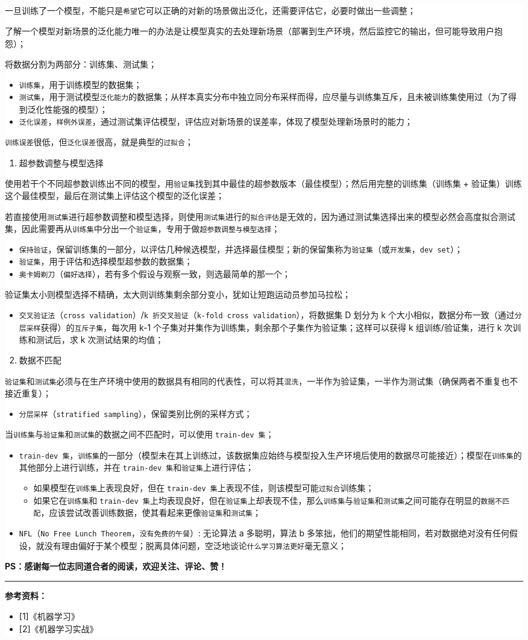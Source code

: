 一旦训练了一个模型，不能只是`希望`它可以正确的对新的场景做出泛化，还需要评估它，必要时做出一些调整；

了解一个模型对新场景的泛化能力唯一的办法是让模型真实的去处理新场景（部署到生产环境，然后监控它的输出，但可能导致用户抱怨）；

将数据分割为两部分：训练集、测试集；

- `训练集`，用于训练模型的数据集；
- `测试集`，用于测试模型`泛化能力`的数据集；从样本真实分布中独立同分布采样而得，应尽量与训练集互斥，且未被训练集使用过（为了得到泛化性能强的模型）；
- `泛化误差`，`样例外误差`，通过测试集评估模型，评估应对新场景的误差率，体现了模型处理新场景时的能力；

`训练误差`很低，但`泛化误差`很高，就是典型的`过拟合`；

1. 超参数调整与模型选择

使用若干个不同超参数训练出不同的模型，用`验证集`找到其中最佳的超参数版本（最佳模型）；然后用完整的训练集（训练集 + 验证集）训练这个最佳模型，最后在测试集上评估这个模型的泛化误差；

若直接使用`测试集`进行超参数调整和模型选择，则使用`测试集`进行的`拟合评估`是无效的，因为通过测试集选择出来的模型必然会高度拟合测试集，因此需要再从`训练集`中分出一个`验证集`，专用于做`超参数调整与模型选择`；

- `保持验证`，保留训练集的一部分，以评估几种候选模型，并选择最佳模型；新的保留集称为`验证集`（或`开发集`，`dev set`）；
- `验证集`，用于评估和选择模型超参数的数据集；
- `奥卡姆剃刀`（`偏好选择`），若有多个假设与观察一致，则选最简单的那一个；

验证集太小则模型选择不精确，太大则训练集剩余部分变小，犹如让短跑运动员参加马拉松；

- `交叉验证法`（`cross validation`）/`k 折交叉验证`（`k-fold cross validation`），将数据集 D 划分为 k 个大小相似，数据分布一致（通过`分层采样`获得）的`互斥子集`，每次用 k-1 个子集对并集作为训练集，剩余那个子集作为验证集；这样可以获得 k 组训练/验证集，进行 k 次训练和测试后，求 k 次测试结果的均值；

2. 数据不匹配

`验证集`和`测试集`必须与在生产环境中使用的数据具有相同的代表性，可以将其`混洗`，一半作为验证集，一半作为测试集（确保两者不重复也不接近重复）；

- `分层采样`（`stratified sampling`），保留类别比例的采样方式；

当`训练集`与`验证集`和`测试集`的数据之间不匹配时，可以使用 `train-dev 集`；

- `train-dev 集`，`训练集`的一部分（模型未在其上训练过，该数据集应始终与模型投入生产环境后使用的数据尽可能接近）；模型在`训练集`的其他部分上进行训练，并在 `train-dev 集`和`验证集`上进行评估；

  - 如果模型在`训练集`上表现良好，但在 `train-dev 集`上表现不佳，则该模型可能`过拟合`训练集；
  - 如果它在`训练集`和 `train-dev 集`上均表现良好，但在`验证集`上却表现不佳，那么`训练集`与`验证集`和`测试集`之间可能存在明显的`数据不匹配`，应该尝试改善训练数据，使其看起来更像`验证集`和`测试集`；

- `NFL`（`No Free Lunch Theorem`，`没有免费的午餐`）: 无论算法 a 多聪明，算法 b 多笨拙，他们的期望性能相同，若对数据绝对没有任何假设，就没有理由偏好于某个模型；脱离具体问题，空泛地谈论`什么学习算法更好`毫无意义；

**PS：感谢每一位志同道合者的阅读，欢迎关注、评论、赞！**

---

**参考资料：**

- [1]《机器学习》
- [2]《机器学习实战》
